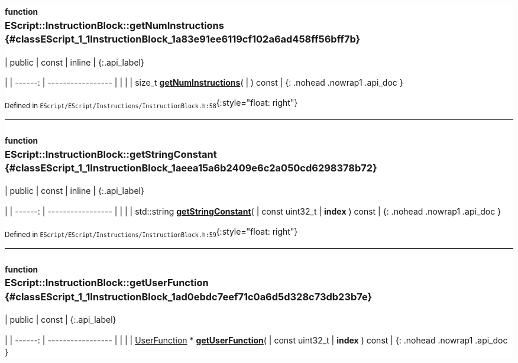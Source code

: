 ### <small>function</small><br/> EScript::InstructionBlock::getNumInstructions {#classEScript_1_1InstructionBlock_1a83e91ee6119cf102a6ad458ff56bff7b}

| public | const | inline |
{:.api_label}

|
| ------: | ----------------- |
|  |
| size_t **[getNumInstructions](#classEScript_1_1InstructionBlock_1a83e91ee6119cf102a6ad458ff56bff7b)**( |  ) const |
{: .nohead .nowrap1 .api_doc }





<sub>Defined in `EScript/EScript/Instructions/InstructionBlock.h:58`</sub>{:style="float: right"}

-------------------------------------------------------------------

### <small>function</small><br/> EScript::InstructionBlock::getStringConstant {#classEScript_1_1InstructionBlock_1aeea15a6b2409e6c2a050cd6298378b72}

| public | const | inline |
{:.api_label}

|
| ------: | ----------------- |
|  |
| std::string **[getStringConstant](#classEScript_1_1InstructionBlock_1aeea15a6b2409e6c2a050cd6298378b72)**( | const uint32_t | **index** ) const |
{: .nohead .nowrap1 .api_doc }





<sub>Defined in `EScript/EScript/Instructions/InstructionBlock.h:59`</sub>{:style="float: right"}

-------------------------------------------------------------------

### <small>function</small><br/> EScript::InstructionBlock::getUserFunction {#classEScript_1_1InstructionBlock_1ad0ebdc7eef71c0a6d5d328c73db23b7e}

| public | const |
{:.api_label}

|
| ------: | ----------------- |
|  |
| [UserFunction](classEScript_1_1UserFunction) * **[getUserFunction](#classEScript_1_1InstructionBlock_1ad0ebdc7eef71c0a6d5d328c73db23b7e)**( | const uint32_t | **index** ) const |
{: .nohead .nowrap1 .api_doc }
